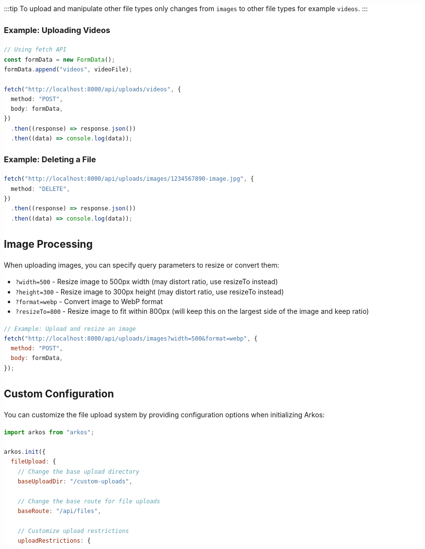 :::tip
To upload and manipulate other file types only changes from `images` to other file types for example `videos`.
:::

### Example: Uploading Videos

```ts
// Using fetch API
const formData = new FormData();
formData.append("videos", videoFile);

fetch("http://localhost:8000/api/uploads/videos", {
  method: "POST",
  body: formData,
})
  .then((response) => response.json())
  .then((data) => console.log(data));
```

### Example: Deleting a File

```ts
fetch("http://localhost:8000/api/uploads/images/1234567890-image.jpg", {
  method: "DELETE",
})
  .then((response) => response.json())
  .then((data) => console.log(data));
```

## Image Processing

When uploading images, you can specify query parameters to resize or convert them:

- `?width=500` - Resize image to 500px width (may distort ratio, use resizeTo instead)
- `?height=300` - Resize image to 300px height (may distort ratio, use resizeTo instead)
- `?format=webp` - Convert image to WebP format
- `?resizeTo=800` - Resize image to fit within 800px (will keep this on the largest side of the image and keep ratio)

```javascript
// Example: Upload and resize an image
fetch("http://localhost:8000/api/uploads/images?width=500&format=webp", {
  method: "POST",
  body: formData,
});
```

## Custom Configuration

You can customize the file upload system by providing configuration options when initializing Arkos:

```javascript
import arkos from "arkos";

arkos.init({
  fileUpload: {
    // Change the base upload directory
    baseUploadDir: "/custom-uploads",

    // Change the base route for file uploads
    baseRoute: "/api/files",

    // Customize upload restrictions
    uploadRestrictions: {
```